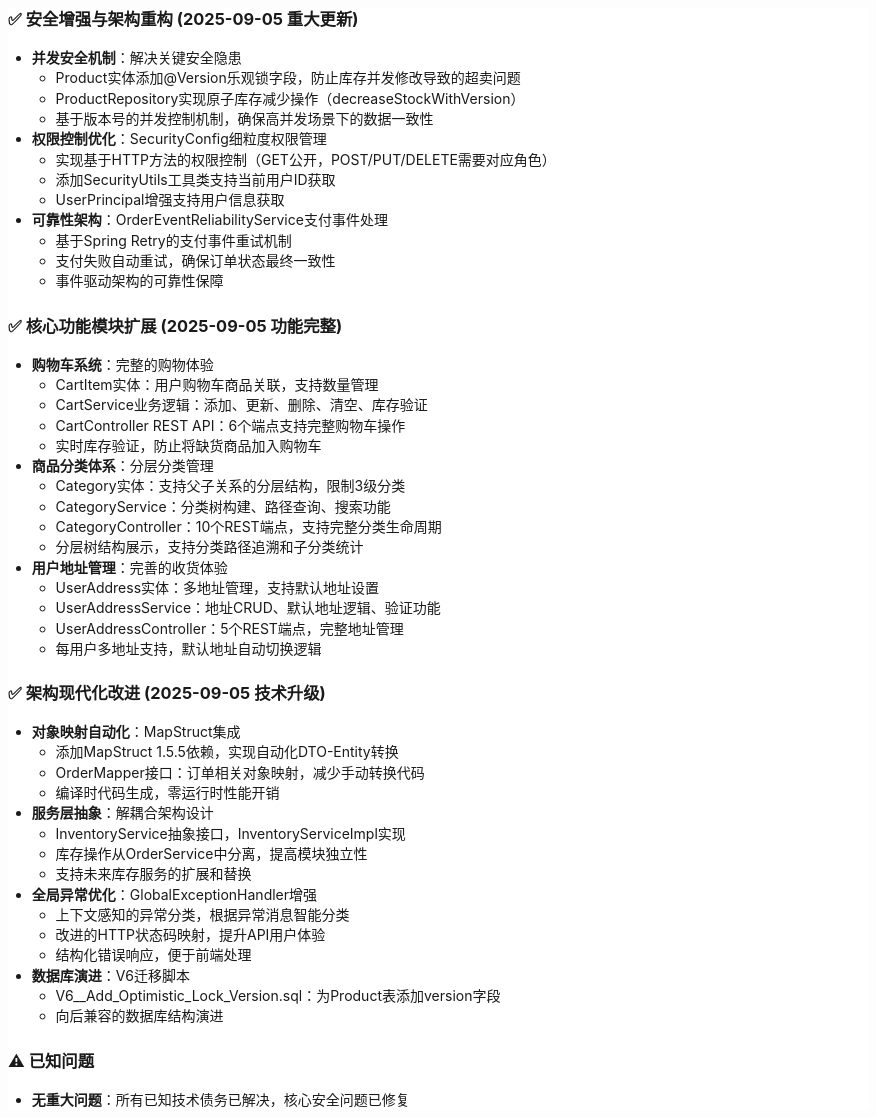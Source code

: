 ### ✅ 安全增强与架构重构 (2025-09-05 重大更新)
- **并发安全机制**：解决关键安全隐患
  - Product实体添加@Version乐观锁字段，防止库存并发修改导致的超卖问题
  - ProductRepository实现原子库存减少操作（decreaseStockWithVersion）
  - 基于版本号的并发控制机制，确保高并发场景下的数据一致性
- **权限控制优化**：SecurityConfig细粒度权限管理
  - 实现基于HTTP方法的权限控制（GET公开，POST/PUT/DELETE需要对应角色）
  - 添加SecurityUtils工具类支持当前用户ID获取
  - UserPrincipal增强支持用户信息获取
- **可靠性架构**：OrderEventReliabilityService支付事件处理
  - 基于Spring Retry的支付事件重试机制
  - 支付失败自动重试，确保订单状态最终一致性
  - 事件驱动架构的可靠性保障

### ✅ 核心功能模块扩展 (2025-09-05 功能完整)
- **购物车系统**：完整的购物体验
  - CartItem实体：用户购物车商品关联，支持数量管理
  - CartService业务逻辑：添加、更新、删除、清空、库存验证
  - CartController REST API：6个端点支持完整购物车操作
  - 实时库存验证，防止将缺货商品加入购物车
- **商品分类体系**：分层分类管理
  - Category实体：支持父子关系的分层结构，限制3级分类
  - CategoryService：分类树构建、路径查询、搜索功能
  - CategoryController：10个REST端点，支持完整分类生命周期
  - 分层树结构展示，支持分类路径追溯和子分类统计
- **用户地址管理**：完善的收货体验
  - UserAddress实体：多地址管理，支持默认地址设置
  - UserAddressService：地址CRUD、默认地址逻辑、验证功能
  - UserAddressController：5个REST端点，完整地址管理
  - 每用户多地址支持，默认地址自动切换逻辑

### ✅ 架构现代化改进 (2025-09-05 技术升级)
- **对象映射自动化**：MapStruct集成
  - 添加MapStruct 1.5.5依赖，实现自动化DTO-Entity转换
  - OrderMapper接口：订单相关对象映射，减少手动转换代码
  - 编译时代码生成，零运行时性能开销
- **服务层抽象**：解耦合架构设计
  - InventoryService抽象接口，InventoryServiceImpl实现
  - 库存操作从OrderService中分离，提高模块独立性
  - 支持未来库存服务的扩展和替换
- **全局异常优化**：GlobalExceptionHandler增强
  - 上下文感知的异常分类，根据异常消息智能分类
  - 改进的HTTP状态码映射，提升API用户体验
  - 结构化错误响应，便于前端处理
- **数据库演进**：V6迁移脚本
  - V6__Add_Optimistic_Lock_Version.sql：为Product表添加version字段
  - 向后兼容的数据库结构演进

### ⚠️ 已知问题
- **无重大问题**：所有已知技术债务已解决，核心安全问题已修复
